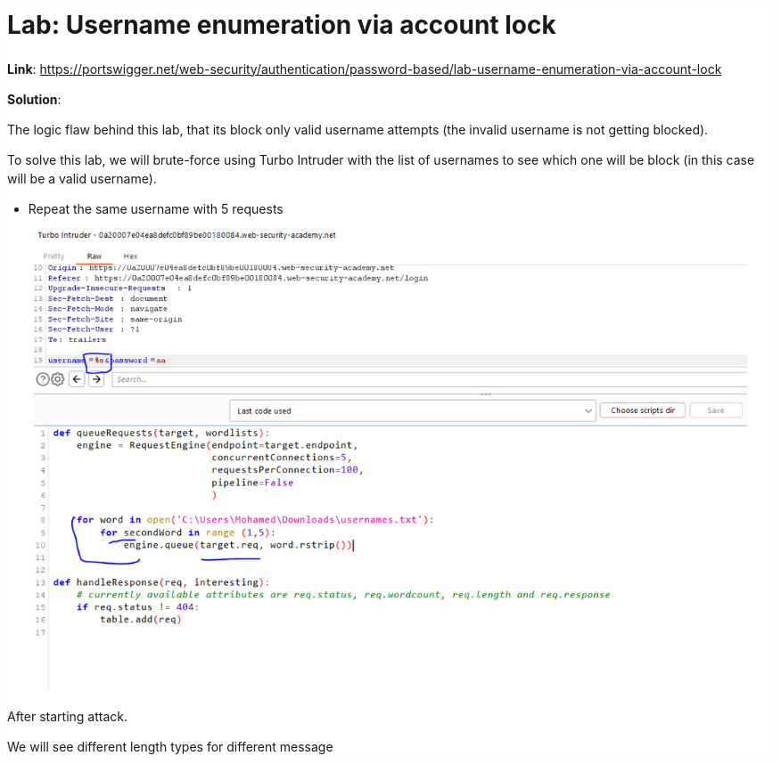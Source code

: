 # Lab: Username enumeration via account lock

**Link**: https://portswigger.net/web-security/authentication/password-based/lab-username-enumeration-via-account-lock

**Solution**:

The logic flaw behind this lab, that its block only valid username attempts (the invalid username is not getting blocked).

To solve this lab, we will brute-force using Turbo Intruder with the list of usernames to see which one will be block (in this case will be a valid username).

- Repeat the same username with 5 requests

<p align="center" width="100%">
  <img src="image1.png" width="800" hight="500"/>
</p>

After starting attack.

We will see different length types for different message

<p align="center" width="100%">